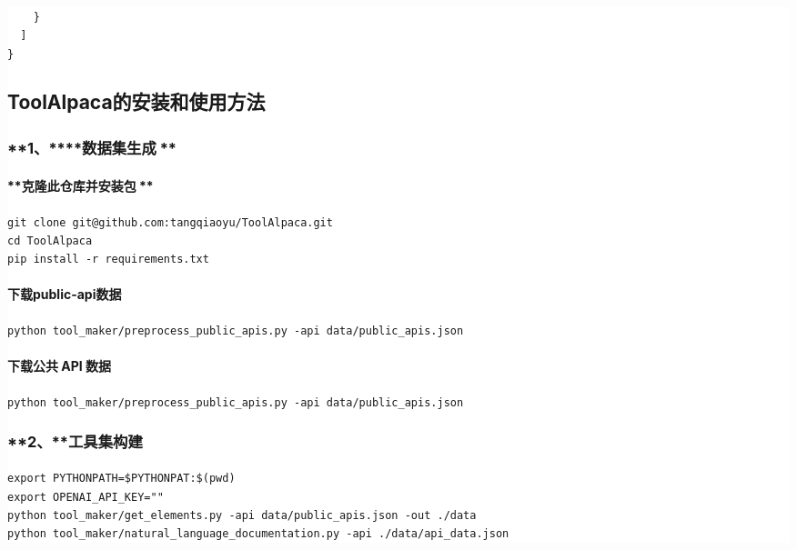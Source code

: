 ```
    }
  ]
}

```





## **<strong><strong>ToolAlpaca**</strong>**<strong>的安装和使用方法**</strong></strong>

### **1、****数据集生成 **

#### **克隆此仓库并安装包 **

```
git clone git@github.com:tangqiaoyu/ToolAlpaca.git
cd ToolAlpaca
pip install -r requirements.txt
```



#### **下载public-api数据**



```
python tool_maker/preprocess_public_apis.py -api data/public_apis.json
```



#### **下载公共 API 数据**



```
python tool_maker/preprocess_public_apis.py -api data/public_apis.json
```







### **2、****工具集构建**



```
export PYTHONPATH=$PYTHONPAT:$(pwd)
export OPENAI_API_KEY=""
python tool_maker/get_elements.py -api data/public_apis.json -out ./data
python tool_maker/natural_language_documentation.py -api ./data/api_data.json
```




